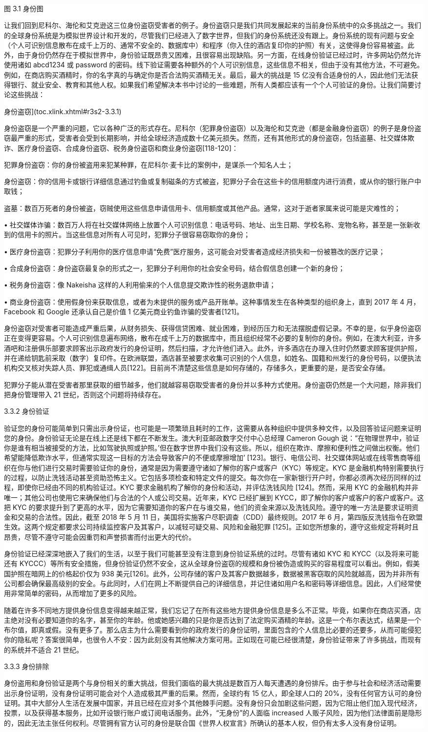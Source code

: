 图 3.1  身份图

让我们回到尼科尔、海伦和艾克逊这三位身份盗窃受害者的例子。身份盗窃只是我们共同发展起来的当前身份系统中的众多挑战之一。我们的全球身份系统是为模拟世界设计和开发的，尽管我们已经进入了数字世界，但我们的身份系统还没有跟上。身份系统的现有问题与安全（个人可识别信息散布在成千上万的、通常不安全的、数据库中）和程序（你入住的酒店复印你的护照）有关，这使得身份容易被盗。此外，由于身份仍然存在于模拟世界中，身份验证既昂贵又困难，且很容易出现缺陷。另一方面，在线身份验证已经过时，许多网站仍然允许使用诸如 abcd1234 或 password 的密码。线下验证需要各种额外的个人可识别信息，这些信息不相关，但由于没有其他方法，不可避免。例如，在商店购买酒精时，你的名字真的与确定你是否合法购买酒精无关。最后，最大的挑战是 15 亿没有合适身份的人，因此他们无法获得银行、就业安全、教育和其他人权。如果我们希望解决本书中讨论的一些难题，所有人类都应该有一个个人可验证的身份。让我们简要讨论这些挑战：

身份盗窃](toc.xlink.xhtml#r3s2-3.3.1)

身份盗窃是一个严重的问题，它以各种广泛的形式存在。尼科尔（犯罪身份盗窃）以及海伦和艾克逊（都是金融身份盗窃）的例子是身份盗窃最严重的形式，受害者会受到长期影响，并给全球经济造成数十亿美元损失。然而，还有其他形式的身份盗窃，包括盗墓、社交媒体欺诈、医疗身份盗窃、合成身份盗窃、税务身份盗窃和商业身份盗窃[118-120]：

犯罪身份盗窃：你的身份被盗用来犯某种罪，在尼科尔·麦卡比的案例中，是谋杀一个知名人士；

身份盗窃：你的信用卡或银行详细信息通过钓鱼或复制磁条的方式被盗，犯罪分子会在这些卡的信用额度内进行消费，或从你的银行账户中取钱；

盗墓：数百万死者的身份被盗，窃贼使用这些信息申请信用卡、信用额度或其他产品。通常，这对于逝者家属来说可能是灾难性的；

•   社交媒体诈骗：数百万人将在社交媒体网络上放置个人可识别信息：电话号码、地址、出生日期、学校名称、宠物名称，甚至是一张新收到的信用卡的照片。当这些信息对所有人可见时，犯罪分子很容易窃取你的身份；

•   医疗身份盗窃：犯罪分子利用你的医疗信息申请“免费”医疗服务，这可能会对受害者造成经济损失和一份被篡改的医疗记录；

•   合成身份盗窃：身份盗窃最复杂的形式之一，犯罪分子利用你的社会安全号码，结合假信息创建一个新的身份；

•   税务身份盗窃：像 Nakeisha 这样的人利用偷来的个人信息提交欺诈性的税务退款申请；

•   商业身份盗窃：使用假身份来获取信息，或者为未提供的服务或产品开账单。这种事情发生在各种类型的组织身上，直到 2017 年 4 月，Facebook 和 Google 还承认自己是价值 1 亿美元商业钓鱼诈骗的受害者[121]。

身份盗窃对受害者可能造成严重后果，从财务损失、获得信贷困难、就业困难，到经历压力和无法摆脱虚假记录。不幸的是，似乎身份盗窃正在变得更容易。个人可识别信息遍布网络，散布在成千上万的数据库中，而且组织经常不必要的复制你的身份。例如，在澳大利亚，许多酒吧和注册俱乐部要求顾客出示政府发行的身份证明，然后扫描，才允许他们进入。此外，许多酒店在办理入住时仍然要求顾客提供护照，并在递给钥匙前采取（数字）复印件。在欧洲联盟，酒店甚至被要求收集可识别的个人信息，如姓名、国籍和州发行的身份号码，以便执法机构交叉核对失踪人员、罪犯或通缉人员[122]。目前尚不清楚这些信息是如何存储的，存储多久，更重要的是，是否安全存储。

犯罪分子能从潜在受害者那里获取的细节越多，他们就越容易窃取受害者的身份并以多种方式使用。身份盗窃仍然是一个大问题，除非我们把身份管理带入 21 世纪，否则这个问题将持续存在。

3.3.2 身份验证

验证您的身份可能简单到只需出示身份证，也可能是一项繁琐且耗时的工作，这需要从各种组织中提供多种文件，以及回答验证问题来证明您的身份。身份验证无论是在线上还是线下都在不断发生。澳大利亚邮政数字交付中心总经理 Cameron Gough 说：“在物理世界中，验证你是谁有相当被接受的方法，比如驾驶执照或护照。’但在数字世界中我们没有这些。所以，组织在欺诈、摩擦和便利性之间做出权衡。他们希望能降低欺诈水平，但通常实现这一目标的方法会导致客户的不便或摩擦增加’ [123]。银行、电信公司、社交媒体网站或在线零售商等组织在你与他们进行交易时需要验证你的身份，通常是因为需要遵守诸如了解你的客户或客户（KYC）等规定。KYC 是金融机构特别需要执行的过程，以防止洗钱活动甚至资助恐怖主义。它包括多项检查和特定文件的提交。每次你在一家新银行开户时，你都必须再次经历同样的过程，即使你已经由不同的机构验证过。KYC 要求金融机构了解你的身份和活动，并评估洗钱风险 [124]。然而，采用 KYC 的金融机构并非唯一；其他公司也使用它来确保他们与合法的个人或公司交易。近年来，KYC 已经扩展到 KYCC，即了解你的客户或客户的客户或客户。这把 KYC 的要求提升到了更高的水平，因为它需要知道你的客户在与谁交易，他们的资金来源以及洗钱风险。遵守的唯一方法是要求证明资金和交易的合法性。因此，截至 2018 年 5 月 11 日，美国将实施客户尽职调查（CDD）最终规则。2017 年 6 月，第四版反洗钱指令在欧盟生效。这两个规定都要求公司持续监控客户及其客户，以减轻可疑交易、风险和金融犯罪 [125]。正如您所想象的，遵守这些规定将耗时且昂贵，尽管不遵守可能会因重罚和声誉损害而付出更大的代价。

身份验证已经深深地嵌入了我们的生活，以至于我们可能甚至没有注意到身份验证系统的过时。尽管有诸如 KYC 和 KYCC（以及将来可能还有 KYCCC）等所有安全措施，但身份验证仍然不安全，这从全球身份盗窃的规模和身份被伪造或购买的容易程度可以看出。例如，假美国护照在暗网上的价格起价仅为 938 美元[126]。此外，公司存储的客户及其客户数据越多，数据被黑客窃取的风险就越高，因为并非所有公司都会确保最高级别的安全。与此同时，人们在网上不断提供自己的详细信息，并记住诸如用户名和密码等详细信息。因此，人们经常使用非常简单的密码，从而增加了更多的风险。

随着在许多不同地方提供身份信息变得越来越正常，我们忘记了在所有这些地方提供身份信息是多么不正常。毕竟，如果你在商店买酒，店主绝对没有必要知道你的名字，甚至你的年龄。他或她感兴趣的只是你是否达到了法定购买酒精的年龄。这是一个布尔表达式，结果是一个布尔值，即真或假。没有更多了。那么店主为什么需要看到你的政府发行的身份证明，里面包含的个人信息比必要的还要多，从而可能侵犯你的隐私呢？答案很简单，也很令人不安：因为此刻没有其他解决方案可用。正如现在可能已经很清楚，身份验证带来了许多挑战，而现有的系统并不适合 21 世纪。

3.3.3 身份排除

身份盗用和身份验证是两个与身份相关的重大挑战，但我们面临的最大挑战是数百万人每天遭遇的身份排斥。由于参与社会和经济活动需要出示身份证明，没有身份证明可能会对个人造成极其严重的后果。然而，全球约有 15 亿人，即全球人口的 20%，没有任何官方认可的身份证明。其中大部分人生活在发展中国家，并且已经在应对多个其他棘手问题。没有身份只会加剧这些问题，因为它阻止他们加入现代经济，投票，以及获得基本服务，比如开设银行账户或订阅电话服务。此外，“无身份”的人面临 increased 人贩子风险，因为他们法律面前是隐形的，因此无法主张任何权利。尽管拥有官方认可的身份是联合国《世界人权宣言》所确认的基本人权，但仍有太多人没有身份证明。
